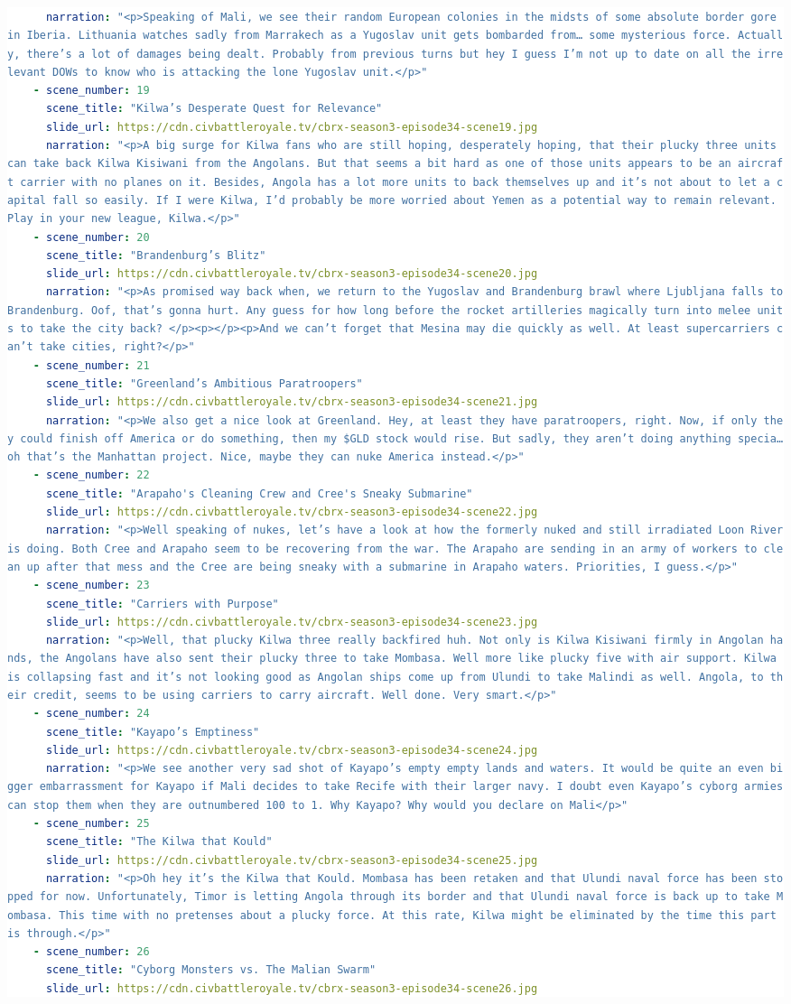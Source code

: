 ```yaml
      narration: "<p>Speaking of Mali, we see their random European colonies in the midsts of some absolute border gore in Iberia. Lithuania watches sadly from Marrakech as a Yugoslav unit gets bombarded from… some mysterious force. Actually, there’s a lot of damages being dealt. Probably from previous turns but hey I guess I’m not up to date on all the irrelevant DOWs to know who is attacking the lone Yugoslav unit.</p>"
    - scene_number: 19
      scene_title: "Kilwa’s Desperate Quest for Relevance"
      slide_url: https://cdn.civbattleroyale.tv/cbrx-season3-episode34-scene19.jpg
      narration: "<p>A big surge for Kilwa fans who are still hoping, desperately hoping, that their plucky three units can take back Kilwa Kisiwani from the Angolans. But that seems a bit hard as one of those units appears to be an aircraft carrier with no planes on it. Besides, Angola has a lot more units to back themselves up and it’s not about to let a capital fall so easily. If I were Kilwa, I’d probably be more worried about Yemen as a potential way to remain relevant. Play in your new league, Kilwa.</p>"
    - scene_number: 20
      scene_title: "Brandenburg’s Blitz"
      slide_url: https://cdn.civbattleroyale.tv/cbrx-season3-episode34-scene20.jpg
      narration: "<p>As promised way back when, we return to the Yugoslav and Brandenburg brawl where Ljubljana falls to Brandenburg. Oof, that’s gonna hurt. Any guess for how long before the rocket artilleries magically turn into melee units to take the city back? </p><p></p><p>And we can’t forget that Mesina may die quickly as well. At least supercarriers can’t take cities, right?</p>"
    - scene_number: 21
      scene_title: "Greenland’s Ambitious Paratroopers"
      slide_url: https://cdn.civbattleroyale.tv/cbrx-season3-episode34-scene21.jpg
      narration: "<p>We also get a nice look at Greenland. Hey, at least they have paratroopers, right. Now, if only they could finish off America or do something, then my $GLD stock would rise. But sadly, they aren’t doing anything specia… oh that’s the Manhattan project. Nice, maybe they can nuke America instead.</p>"
    - scene_number: 22
      scene_title: "Arapaho's Cleaning Crew and Cree's Sneaky Submarine"
      slide_url: https://cdn.civbattleroyale.tv/cbrx-season3-episode34-scene22.jpg
      narration: "<p>Well speaking of nukes, let’s have a look at how the formerly nuked and still irradiated Loon River is doing. Both Cree and Arapaho seem to be recovering from the war. The Arapaho are sending in an army of workers to clean up after that mess and the Cree are being sneaky with a submarine in Arapaho waters. Priorities, I guess.</p>"
    - scene_number: 23
      scene_title: "Carriers with Purpose"
      slide_url: https://cdn.civbattleroyale.tv/cbrx-season3-episode34-scene23.jpg
      narration: "<p>Well, that plucky Kilwa three really backfired huh. Not only is Kilwa Kisiwani firmly in Angolan hands, the Angolans have also sent their plucky three to take Mombasa. Well more like plucky five with air support. Kilwa is collapsing fast and it’s not looking good as Angolan ships come up from Ulundi to take Malindi as well. Angola, to their credit, seems to be using carriers to carry aircraft. Well done. Very smart.</p>"
    - scene_number: 24
      scene_title: "Kayapo’s Emptiness"
      slide_url: https://cdn.civbattleroyale.tv/cbrx-season3-episode34-scene24.jpg
      narration: "<p>We see another very sad shot of Kayapo’s empty empty lands and waters. It would be quite an even bigger embarrassment for Kayapo if Mali decides to take Recife with their larger navy. I doubt even Kayapo’s cyborg armies can stop them when they are outnumbered 100 to 1. Why Kayapo? Why would you declare on Mali</p>"
    - scene_number: 25
      scene_title: "The Kilwa that Kould"
      slide_url: https://cdn.civbattleroyale.tv/cbrx-season3-episode34-scene25.jpg
      narration: "<p>Oh hey it’s the Kilwa that Kould. Mombasa has been retaken and that Ulundi naval force has been stopped for now. Unfortunately, Timor is letting Angola through its border and that Ulundi naval force is back up to take Mombasa. This time with no pretenses about a plucky force. At this rate, Kilwa might be eliminated by the time this part is through.</p>"
    - scene_number: 26
      scene_title: "Cyborg Monsters vs. The Malian Swarm"
      slide_url: https://cdn.civbattleroyale.tv/cbrx-season3-episode34-scene26.jpg
```